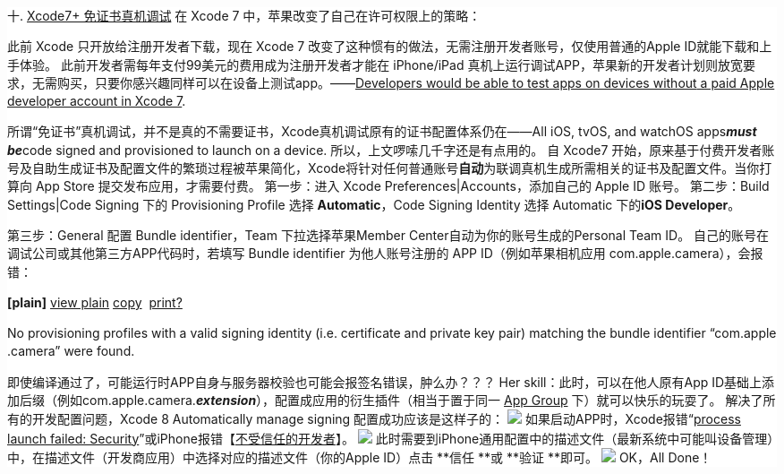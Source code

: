 十. [Xcode7+ 免证书真机调试](http://www.jianshu.com/p/07b20ce23217)
在 Xcode 7 中，苹果改变了自己在许可权限上的策略：

此前 Xcode 只开放给注册开发者下载，现在 Xcode 7 改变了这种惯有的做法，无需注册开发者账号，仅使用普通的Apple ID就能下载和上手体验。
此前开发者需每年支付99美元的费用成为注册开发者才能在 iPhone/iPad 真机上运行调试APP，苹果新的开发者计划则放宽要求，无需购买，只要你感兴趣同样可以在设备上测试app。——[Developers would be able to test apps on devices without](http://www.tuicool.com/articles/JvENzq3)[ a paid Apple developer account in Xcode 7](http://www.tuicool.com/articles/JvENzq3).

所谓“免证书”真机调试，并不是真的不需要证书，Xcode真机调试原有的证书配置体系仍在——All iOS, tvOS, and watchOS apps***must be***code signed and provisioned to launch on a device. 所以，上文啰嗦几千字还是有点用的。
自 Xcode7 开始，原来基于付费开发者账号及自助生成证书及配置文件的繁琐过程被苹果简化，Xcode将针对任何普通账号**自动**为联调真机生成所需相关的证书及配置文件。当你打算向 App Store 提交发布应用，才需要付费。
第一步：进入 Xcode Preferences|Accounts，添加自己的 Apple ID 账号。
第二步：Build Settings|Code Signing 下的 Provisioning Profile 选择 **Automatic**，Code Signing Identity 选择 Automatic 下的**iOS Developer**。

第三步：General 配置 Bundle identifier，Team 下拉选择苹果Member Center自动为你的账号生成的Personal Team ID。
自己的账号在调试公司或其他第三方APP代码时，若填写 Bundle identifier 为他人账号注册的 APP ID（例如苹果相机应用 com.apple.camera），会报错：

**[plain]** [view plain](http://blog.csdn.net/phunxm/article/details/42685597#) [copy](http://blog.csdn.net/phunxm/article/details/42685597#)
 [print](http://blog.csdn.net/phunxm/article/details/42685597#)[?](http://blog.csdn.net/phunxm/article/details/42685597#)

No provisioning profiles with a valid signing identity (i.e. certificate and private key pair) matching the bundle identifier “com.apple.camera” were found.  

即使编译通过了，可能运行时APP自身与服务器校验也可能会报签名错误，肿么办？？？
Her skill：此时，可以在他人原有App ID基础上添加后缀（例如com.apple.camera.***extension***），配置成应用的衍生插件（相当于置于同一 [App Group](http://blog.csdn.net/phunxm/article/details/42715145) 下）就可以快乐的玩耍了。
解决了所有的开发配置问题，Xcode 8 Automatically manage signing 配置成功应该是这样子的：
![](http://upload-images.jianshu.io/upload_images/1708973-c9953b9c23f8f1cc?imageMogr2/auto-orient/strip%7CimageView2/2/w/1240)
如果启动APP时，Xcode报错“[process launch failed: Security](http://www.jianshu.com/p/3b2be6454462)”或iPhone报错【[不受信任的开发者](http://bbs.itheima.com/thread-237009-1-1.html)】。
![](http://upload-images.jianshu.io/upload_images/1708973-231ae71b05895503?imageMogr2/auto-orient/strip%7CimageView2/2/w/1240)
此时需要到iPhone通用配置中的描述文件（最新系统中可能叫设备管理）中，在描述文件（开发商应用）中选择对应的描述文件（你的Apple ID）点击 **信任 **或 **验证 **即可。
![](http://upload-images.jianshu.io/upload_images/1708973-828e8474da484eda?imageMogr2/auto-orient/strip%7CimageView2/2/w/1240)
OK，All Done！
